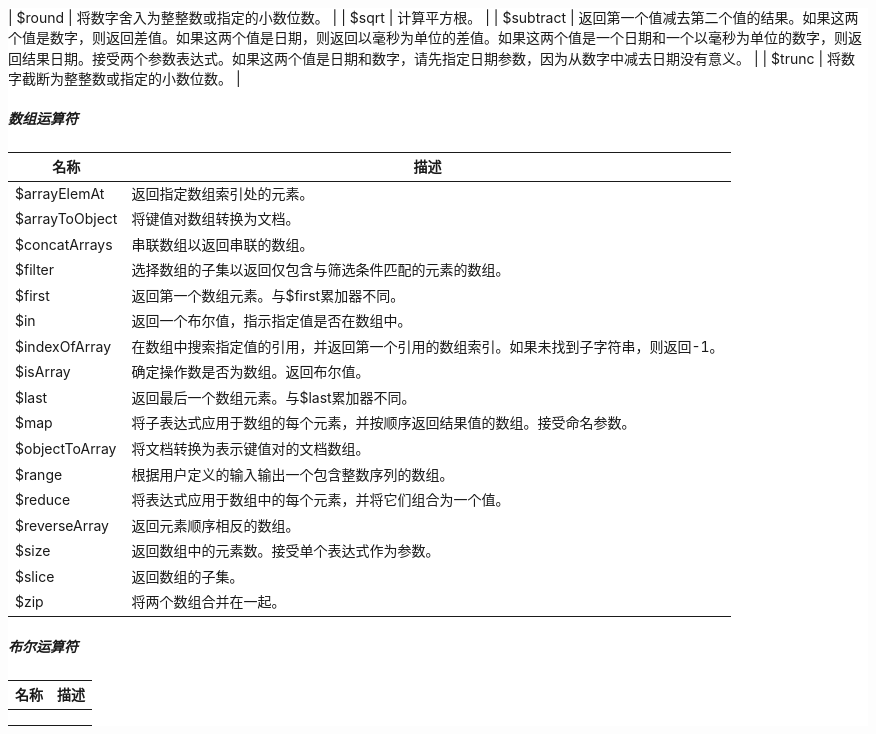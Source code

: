 | $round    | 将数字舍入为整整数或指定的小数位数。                         |
| $sqrt     | 计算平方根。                                                 |
| $subtract | 返回第一个值减去第二个值的结果。如果这两个值是数字，则返回差值。如果这两个值是日期，则返回以毫秒为单位的差值。如果这两个值是一个日期和一个以毫秒为单位的数字，则返回结果日期。接受两个参数表达式。如果这两个值是日期和数字，请先指定日期参数，因为从数字中减去日期没有意义。 |
| $trunc    | 将数字截断为整整数或指定的小数位数。                         |

##### 数组运算符

| 名称           | 描述                                                         |
| -------------- | ------------------------------------------------------------ |
| $arrayElemAt   | 返回指定数组索引处的元素。                                   |
| $arrayToObject | 将键值对数组转换为文档。                                     |
| $concatArrays  | 串联数组以返回串联的数组。                                   |
| $filter        | 选择数组的子集以返回仅包含与筛选条件匹配的元素的数组。       |
| $first         | 返回第一个数组元素。与$first累加器不同。                     |
| $in            | 返回一个布尔值，指示指定值是否在数组中。                     |
| $indexOfArray  | 在数组中搜索指定值的引用，并返回第一个引用的数组索引。如果未找到子字符串，则返回-1。 |
| $isArray       | 确定操作数是否为数组。返回布尔值。                           |
| $last          | 返回最后一个数组元素。与$last累加器不同。                    |
| $map           | 将子表达式应用于数组的每个元素，并按顺序返回结果值的数组。接受命名参数。 |
| $objectToArray | 将文档转换为表示键值对的文档数组。                           |
| $range         | 根据用户定义的输入输出一个包含整数序列的数组。               |
| $reduce        | 将表达式应用于数组中的每个元素，并将它们组合为一个值。       |
| $reverseArray  | 返回元素顺序相反的数组。                                     |
| $size          | 返回数组中的元素数。接受单个表达式作为参数。                 |
| $slice         | 返回数组的子集。                                             |
| $zip           | 将两个数组合并在一起。                                       |

##### 布尔运算符

| 名称 | 描述 |
| ---- | ---- |
|      |      |
|      |      |
|      |      |


